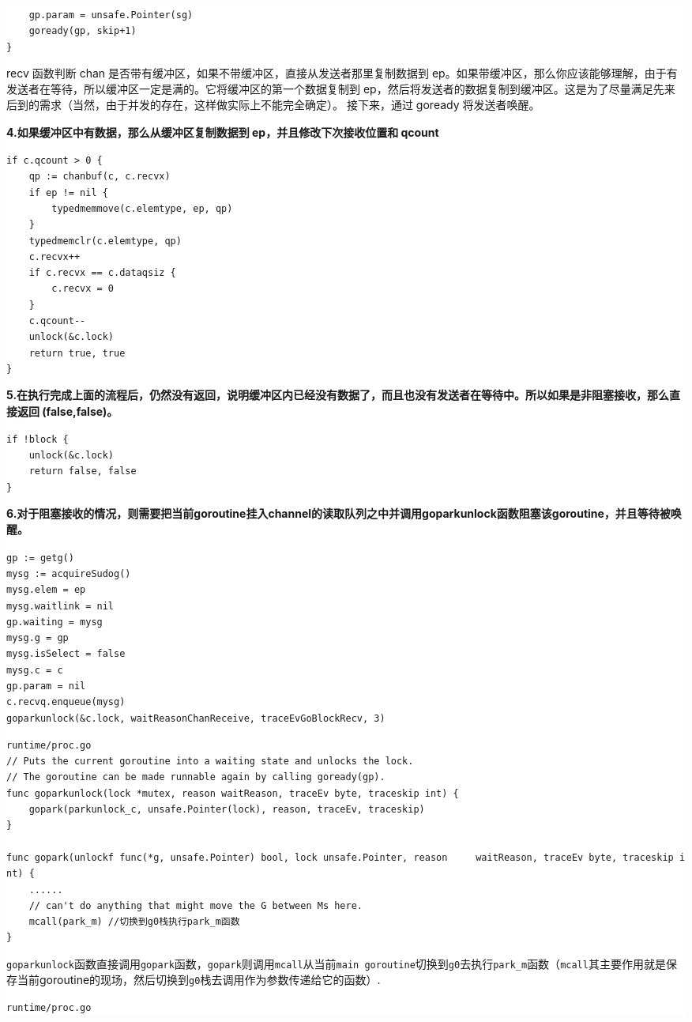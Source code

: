 ```
    gp.param = unsafe.Pointer(sg)
    goready(gp, skip+1)
}
```
recv 函数判断 chan 是否带有缓冲区，如果不带缓冲区，直接从发送者那里复制数据到 ep。如果带缓冲区，那么你应该能够理解，由于有发送者在等待，所以缓冲区一定是满的。它将缓冲区的第一个数据复制到 ep，然后将发送者的数据复制到缓冲区。这是为了尽量满足先来后到的需求（当然，由于并发的存在，这样做实际上不能完全确定）。
接下来，通过 goready 将发送者唤醒。

**4.如果缓冲区中有数据，那么从缓冲区复制数据到 ep，并且修改下次接收位置和 qcount**
```
if c.qcount > 0 {
    qp := chanbuf(c, c.recvx)
    if ep != nil {
        typedmemmove(c.elemtype, ep, qp)
    }
    typedmemclr(c.elemtype, qp)
    c.recvx++
    if c.recvx == c.dataqsiz {
        c.recvx = 0
    }
    c.qcount--
    unlock(&c.lock)
    return true, true
}
```
**5.在执行完成上面的流程后，仍然没有返回，说明缓冲区内已经没有数据了，而且也没有发送者在等待中。所以如果是非阻塞接收，那么直接返回 (false,false)。**
```
if !block {
    unlock(&c.lock)
    return false, false
}
```
**6.对于阻塞接收的情况，则需要把当前goroutine挂入channel的读取队列之中并调用goparkunlock函数阻塞该goroutine，并且等待被唤醒。**
```
gp := getg()
mysg := acquireSudog()
mysg.elem = ep
mysg.waitlink = nil
gp.waiting = mysg
mysg.g = gp
mysg.isSelect = false
mysg.c = c
gp.param = nil
c.recvq.enqueue(mysg)
goparkunlock(&c.lock, waitReasonChanReceive, traceEvGoBlockRecv, 3)
```
```
runtime/proc.go
// Puts the current goroutine into a waiting state and unlocks the lock.
// The goroutine can be made runnable again by calling goready(gp).
func goparkunlock(lock *mutex, reason waitReason, traceEv byte, traceskip int) {
    gopark(parkunlock_c, unsafe.Pointer(lock), reason, traceEv, traceskip)
}

func gopark(unlockf func(*g, unsafe.Pointer) bool, lock unsafe.Pointer, reason     waitReason, traceEv byte, traceskip int) {
    ......
    // can't do anything that might move the G between Ms here.
    mcall(park_m) //切换到g0栈执行park_m函数
}
```
`goparkunlock`函数直接调用`gopark`函数，`gopark`则调用`mcall`从当前`main goroutine`切换到`g0`去执行`park_m`函数（`mcall`其主要作用就是保存当前goroutine的现场，然后切换到`g0`栈去调用作为参数传递给它的函数）.
```
runtime/proc.go
```